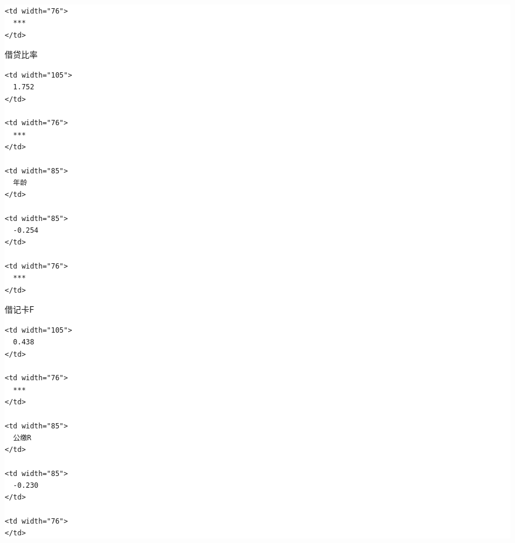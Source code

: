     <td width="76">
      ***
    </td>
  </tr>
  
  <tr>
    <td width="112">
      借贷比率
    </td>
    
    <td width="105">
      1.752
    </td>
    
    <td width="76">
      ***
    </td>
    
    <td width="85">
      年龄
    </td>
    
    <td width="85">
      -0.254
    </td>
    
    <td width="76">
      ***
    </td>
  </tr>
  
  <tr>
    <td width="112">
      借记卡F
    </td>
    
    <td width="105">
      0.438
    </td>
    
    <td width="76">
      ***
    </td>
    
    <td width="85">
      公缴R
    </td>
    
    <td width="85">
      -0.230
    </td>
    
    <td width="76">
    </td>
  </tr>
  